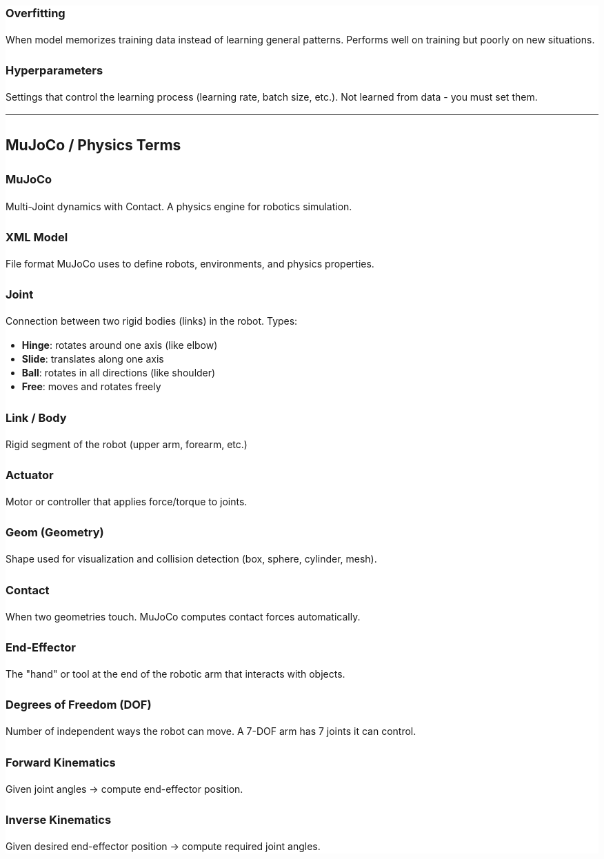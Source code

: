 ### Overfitting
When model memorizes training data instead of learning general patterns. Performs well on training but poorly on new situations.

### Hyperparameters
Settings that control the learning process (learning rate, batch size, etc.). Not learned from data - you must set them.

---

## MuJoCo / Physics Terms

### MuJoCo
Multi-Joint dynamics with Contact. A physics engine for robotics simulation.

### XML Model
File format MuJoCo uses to define robots, environments, and physics properties.

### Joint
Connection between two rigid bodies (links) in the robot. Types:
- **Hinge**: rotates around one axis (like elbow)
- **Slide**: translates along one axis  
- **Ball**: rotates in all directions (like shoulder)
- **Free**: moves and rotates freely

### Link / Body
Rigid segment of the robot (upper arm, forearm, etc.)

### Actuator
Motor or controller that applies force/torque to joints.

### Geom (Geometry)
Shape used for visualization and collision detection (box, sphere, cylinder, mesh).

### Contact
When two geometries touch. MuJoCo computes contact forces automatically.

### End-Effector
The "hand" or tool at the end of the robotic arm that interacts with objects.

### Degrees of Freedom (DOF)
Number of independent ways the robot can move. A 7-DOF arm has 7 joints it can control.

### Forward Kinematics
Given joint angles → compute end-effector position.

### Inverse Kinematics  
Given desired end-effector position → compute required joint angles.
